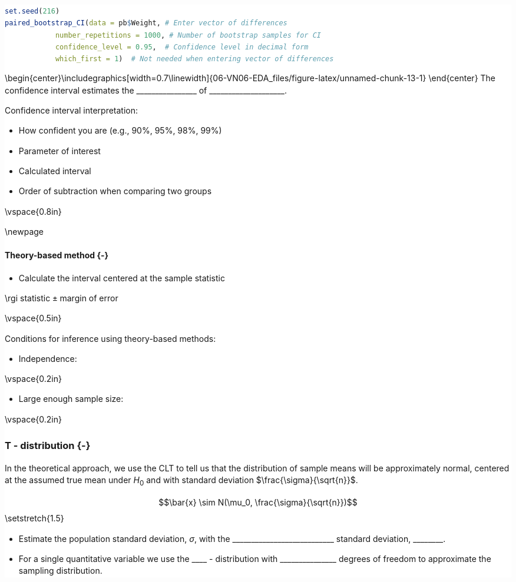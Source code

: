 
``` r
set.seed(216)
paired_bootstrap_CI(data = pb$Weight, # Enter vector of differences
            number_repetitions = 1000, # Number of bootstrap samples for CI
            confidence_level = 0.95,  # Confidence level in decimal form
            which_first = 1)  # Not needed when entering vector of differences
```



\begin{center}\includegraphics[width=0.7\linewidth]{06-VN06-EDA_files/figure-latex/unnamed-chunk-13-1} \end{center}
The confidence interval estimates the ________________
of ____________________.

Confidence interval interpretation:

* How confident you are (e.g., 90%, 95%, 98%, 99%)

* Parameter of interest

* Calculated interval

* Order of subtraction when comparing two groups

\vspace{0.8in}

\newpage

#### Theory-based method {-}

* Calculate the interval centered at the sample statistic

\rgi $\text{statistic} \pm \text{margin of error}$

\vspace{0.5in}

Conditions for inference using theory-based methods:

- Independence:

\vspace{0.2in}

- Large enough sample size:

\vspace{0.2in}

### T - distribution {-}

In the theoretical approach, we use the CLT to tell us that the distribution of sample means will be approximately normal, centered at the assumed true mean under $H_0$ and with standard deviation $\frac{\sigma}{\sqrt{n}}$.

$$\bar{x} \sim N(\mu_0, \frac{\sigma}{\sqrt{n}})$$
\setstretch{1.5}

* Estimate the population standard deviation, $\sigma$, with the
___________________________ standard deviation, ________.

* For a single quantitative variable we use the ____ - distribution
with _______________
degrees of freedom to approximate the sampling distribution.
